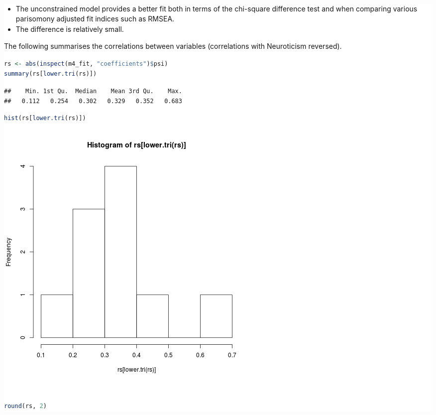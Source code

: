 


* The unconstrained model provides a better fit both in terms of the chi-square difference test and when comparing various parisomony adjusted fit indices such as RMSEA. 
* The difference is relatively small.

The following summarises the correlations between variables (correlations with Neuroticism reversed).



```r
rs <- abs(inspect(m4_fit, "coefficients")$psi)
summary(rs[lower.tri(rs)])
```

```
##    Min. 1st Qu.  Median    Mean 3rd Qu.    Max. 
##   0.112   0.254   0.302   0.329   0.352   0.683 
```

```r
hist(rs[lower.tri(rs)])
```

![plot of chunk unnamed-chunk-19](figure/unnamed-chunk-19.png) 

```r

round(rs, 2)
```
